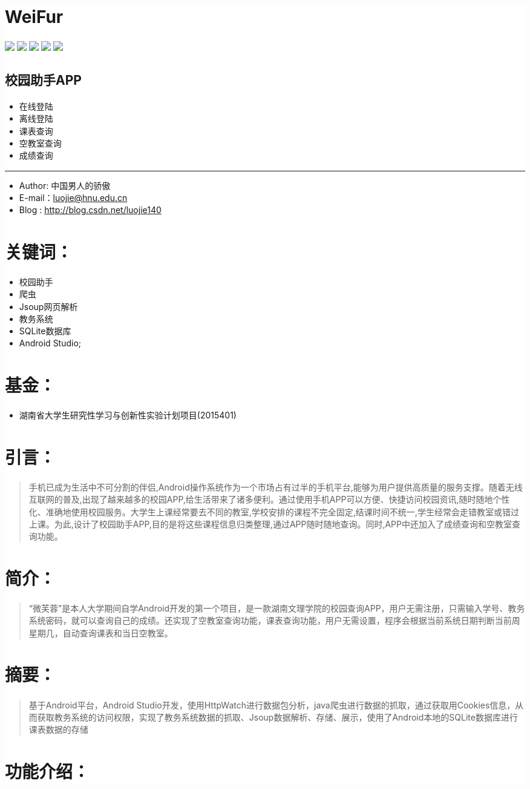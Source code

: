 # WeiFur

[![](https://user-gold-cdn.xitu.io/2017/12/13/1604ec3c62a7de14)](https://travis-ci.org/Alamofire/Alamofire)   ![](https://img.shields.io/badge/platform-android-green.svg)  ![](https://img.shields.io/badge/api_level-21-green.svg) 
![](https://img.shields.io/badge/language-java-green.svg)  ![](https://img.shields.io/badge/version-v1.0-green.svg)

## 校园助手APP
   * 在线登陆
   * 离线登陆
   * 课表查询
   * 空教室查询
   * 成绩查询
   
----
  
+ Author: 中国男人的骄傲
+ E-mail：luojie@hnu.edu.cn
+ Blog : http://blog.csdn.net/luojie140

关键词：
====
+ 校园助手
+ 爬虫
+ Jsoup网页解析
+ 教务系统
+ SQLite数据库
+ Android Studio;

基金：
==
+ 湖南省大学生研究性学习与创新性实验计划项目(2015401)

引言：
===
> 手机已成为生活中不可分割的伴侣,Android操作系统作为一个市场占有过半的手机平台,能够为用户提供高质量的服务支撑。随着无线互联网的普及,出现了越来越多的校园APP,给生活带来了诸多便利。通过使用手机APP可以方便、快捷访问校园资讯,随时随地个性化、准确地使用校园服务。大学生上课经常要去不同的教室,学校安排的课程不完全固定,结课时间不统一,学生经常会走错教室或错过上课。为此,设计了校园助手APP,目的是将这些课程信息归类整理,通过APP随时随地查询。同时,APP中还加入了成绩查询和空教室查询功能。

简介：  
====
> “微芙蓉”是本人大学期间自学Android开发的第一个项目，是一款湖南文理学院的校园查询APP，用户无需注册，只需输入学号、教务系统密码，就可以查询自己的成绩。还实现了空教室查询功能，课表查询功能，用户无需设置，程序会根据当前系统日期判断当前周 星期几，自动查询课表和当日空教室。  

摘要：
=====

> 基于Android平台，Android Studio开发，使用HttpWatch进行数据包分析，java爬虫进行数据的抓取，通过获取用Cookies信息，从而获取教务系统的访问权限，实现了教务系统数据的抓取、Jsoup数据解析、存储、展示，使用了Android本地的SQLite数据库进行课表数据的存储  

功能介绍：
====
